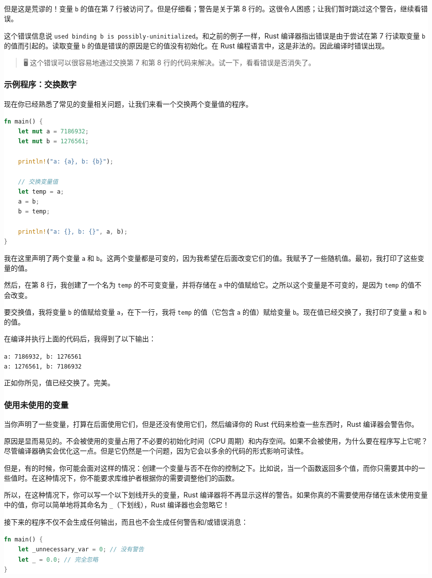 但是这是荒谬的！变量 `b` 的值在第 7 行被访问了。但是仔细看；警告是关于第 8 行的。这很令人困惑；让我们暂时跳过这个警告，继续看错误。

这个错误信息说 `used binding b is possibly-uninitialized`。和之前的例子一样，Rust 编译器指出错误是由于尝试在第 7 行读取变量 `b` 的值而引起的。读取变量 `b` 的值是错误的原因是它的值没有初始化。在 Rust 编程语言中，这是非法的。因此编译时错误出现。

> 🖥️ 这个错误可以很容易地通过交换第 7 和第 8 行的代码来解决。试一下，看看错误是否消失了。

### 示例程序：交换数字

现在你已经熟悉了常见的变量相关问题，让我们来看一个交换两个变量值的程序。

``` rust
fn main() {
    let mut a = 7186932;
    let mut b = 1276561;

    println!("a: {a}, b: {b}");

    // 交换变量值
    let temp = a;
    a = b;
    b = temp;

    println!("a: {}, b: {}", a, b);
}
```

我在这里声明了两个变量 `a` 和 `b`。这两个变量都是可变的，因为我希望在后面改变它们的值。我赋予了一些随机值。最初，我打印了这些变量的值。

然后，在第 8 行，我创建了一个名为 `temp` 的不可变变量，并将存储在 `a` 中的值赋给它。之所以这个变量是不可变的，是因为 `temp` 的值不会改变。

要交换值，我将变量 `b` 的值赋给变量 `a`，在下一行，我将 `temp` 的值（它包含 `a` 的值）赋给变量 `b`。现在值已经交换了，我打印了变量 `a` 和 `b` 的值。

在编译并执行上面的代码后，我得到了以下输出：

``` shell
a: 7186932, b: 1276561
a: 1276561, b: 7186932
```

正如你所见，值已经交换了。完美。

### 使用未使用的变量

当你声明了一些变量，打算在后面使用它们，但是还没有使用它们，然后编译你的 Rust 代码来检查一些东西时，Rust 编译器会警告你。

原因是显而易见的。不会被使用的变量占用了不必要的初始化时间（CPU 周期）和内存空间。如果不会被使用，为什么要在程序写上它呢？尽管编译器确实会优化这一点。但是它仍然是一个问题，因为它会以多余的代码的形式影响可读性。

但是，有的时候，你可能会面对这样的情况：创建一个变量与否不在你的控制之下。比如说，当一个函数返回多个值，而你只需要其中的一些值时。在这种情况下，你不能要求库维护者根据你的需要调整他们的函数。

所以，在这种情况下，你可以写一个以下划线开头的变量，Rust 编译器将不再显示这样的警告。如果你真的不需要使用存储在该未使用变量中的值，你可以简单地将其命名为 `_`（下划线），Rust 编译器也会忽略它！

接下来的程序不仅不会生成任何输出，而且也不会生成任何警告和/或错误消息：

``` rust
fn main() {
    let _unnecessary_var = 0; // 没有警告
    let _ = 0.0; // 完全忽略
}
```
